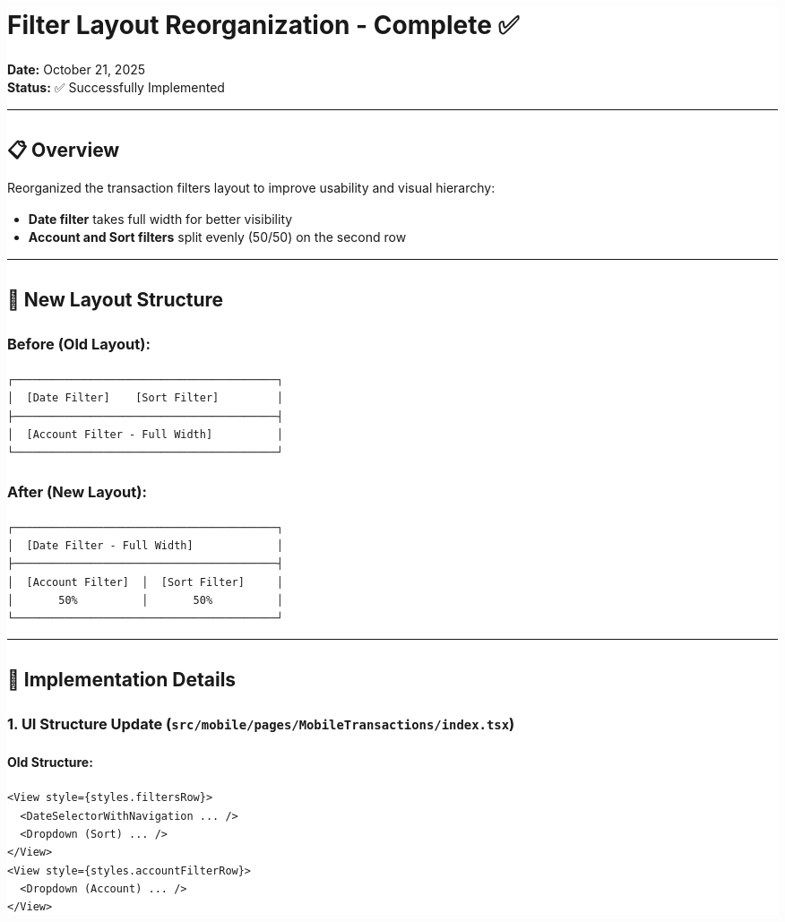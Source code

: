 # Filter Layout Reorganization - Complete ✅

**Date:** October 21, 2025  
**Status:** ✅ Successfully Implemented

---

## 📋 Overview

Reorganized the transaction filters layout to improve usability and visual hierarchy:
- **Date filter** takes full width for better visibility
- **Account and Sort filters** split evenly (50/50) on the second row

---

## 🎨 New Layout Structure

### Before (Old Layout):
```
┌─────────────────────────────────────────┐
│  [Date Filter]    [Sort Filter]         │
├─────────────────────────────────────────┤
│  [Account Filter - Full Width]          │
└─────────────────────────────────────────┘
```

### After (New Layout):
```
┌─────────────────────────────────────────┐
│  [Date Filter - Full Width]             │
├─────────────────────────────────────────┤
│  [Account Filter]  │  [Sort Filter]     │
│       50%          │       50%          │
└─────────────────────────────────────────┘
```

---

## 🔧 Implementation Details

### 1. **UI Structure Update** (`src/mobile/pages/MobileTransactions/index.tsx`)

#### Old Structure:
```tsx
<View style={styles.filtersRow}>
  <DateSelectorWithNavigation ... />
  <Dropdown (Sort) ... />
</View>
<View style={styles.accountFilterRow}>
  <Dropdown (Account) ... />
</View>
```
